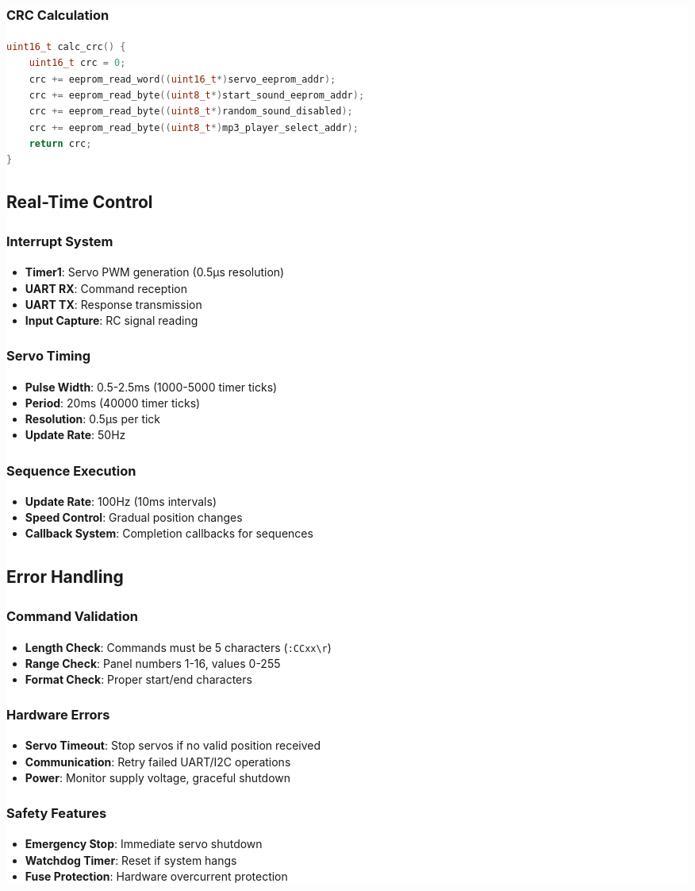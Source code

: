 ### CRC Calculation
```c
uint16_t calc_crc() {
    uint16_t crc = 0;
    crc += eeprom_read_word((uint16_t*)servo_eeprom_addr);
    crc += eeprom_read_byte((uint8_t*)start_sound_eeprom_addr);
    crc += eeprom_read_byte((uint8_t*)random_sound_disabled);
    crc += eeprom_read_byte((uint8_t*)mp3_player_select_addr);
    return crc;
}
```

## Real-Time Control

### Interrupt System
- **Timer1**: Servo PWM generation (0.5μs resolution)
- **UART RX**: Command reception
- **UART TX**: Response transmission
- **Input Capture**: RC signal reading

### Servo Timing
- **Pulse Width**: 0.5-2.5ms (1000-5000 timer ticks)
- **Period**: 20ms (40000 timer ticks)
- **Resolution**: 0.5μs per tick
- **Update Rate**: 50Hz

### Sequence Execution
- **Update Rate**: 100Hz (10ms intervals)
- **Speed Control**: Gradual position changes
- **Callback System**: Completion callbacks for sequences

## Error Handling

### Command Validation
- **Length Check**: Commands must be 5 characters (`:CCxx\r`)
- **Range Check**: Panel numbers 1-16, values 0-255
- **Format Check**: Proper start/end characters

### Hardware Errors
- **Servo Timeout**: Stop servos if no valid position received
- **Communication**: Retry failed UART/I2C operations
- **Power**: Monitor supply voltage, graceful shutdown

### Safety Features
- **Emergency Stop**: Immediate servo shutdown
- **Watchdog Timer**: Reset if system hangs
- **Fuse Protection**: Hardware overcurrent protection
